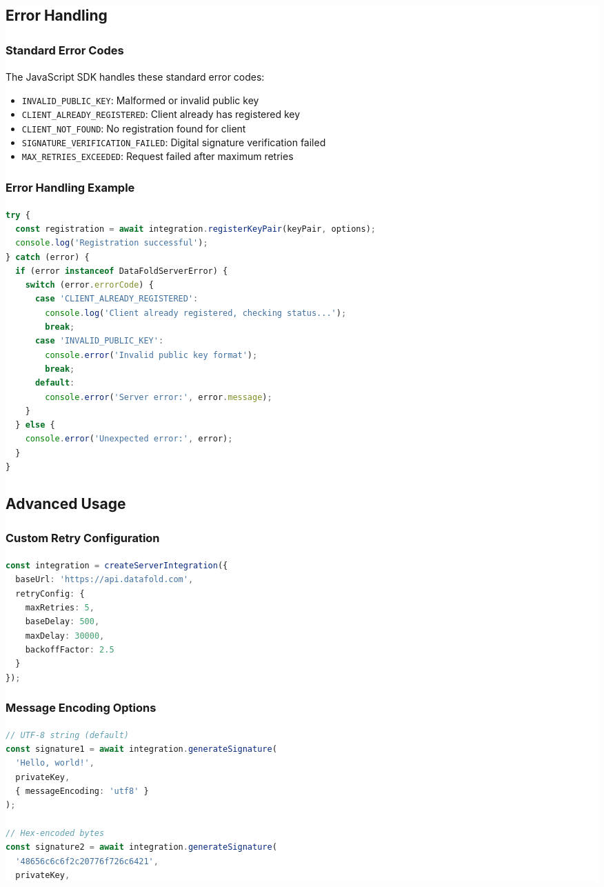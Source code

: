 ## Error Handling

### Standard Error Codes
The JavaScript SDK handles these standard error codes:

- `INVALID_PUBLIC_KEY`: Malformed or invalid public key
- `CLIENT_ALREADY_REGISTERED`: Client already has registered key
- `CLIENT_NOT_FOUND`: No registration found for client
- `SIGNATURE_VERIFICATION_FAILED`: Digital signature verification failed
- `MAX_RETRIES_EXCEEDED`: Request failed after maximum retries

### Error Handling Example
```typescript
try {
  const registration = await integration.registerKeyPair(keyPair, options);
  console.log('Registration successful');
} catch (error) {
  if (error instanceof DataFoldServerError) {
    switch (error.errorCode) {
      case 'CLIENT_ALREADY_REGISTERED':
        console.log('Client already registered, checking status...');
        break;
      case 'INVALID_PUBLIC_KEY':
        console.error('Invalid public key format');
        break;
      default:
        console.error('Server error:', error.message);
    }
  } else {
    console.error('Unexpected error:', error);
  }
}
```

## Advanced Usage

### Custom Retry Configuration
```typescript
const integration = createServerIntegration({
  baseUrl: 'https://api.datafold.com',
  retryConfig: {
    maxRetries: 5,
    baseDelay: 500,
    maxDelay: 30000,
    backoffFactor: 2.5
  }
});
```

### Message Encoding Options
```typescript
// UTF-8 string (default)
const signature1 = await integration.generateSignature(
  'Hello, world!',
  privateKey,
  { messageEncoding: 'utf8' }
);

// Hex-encoded bytes
const signature2 = await integration.generateSignature(
  '48656c6c6f2c20776f726c6421',
  privateKey,
```